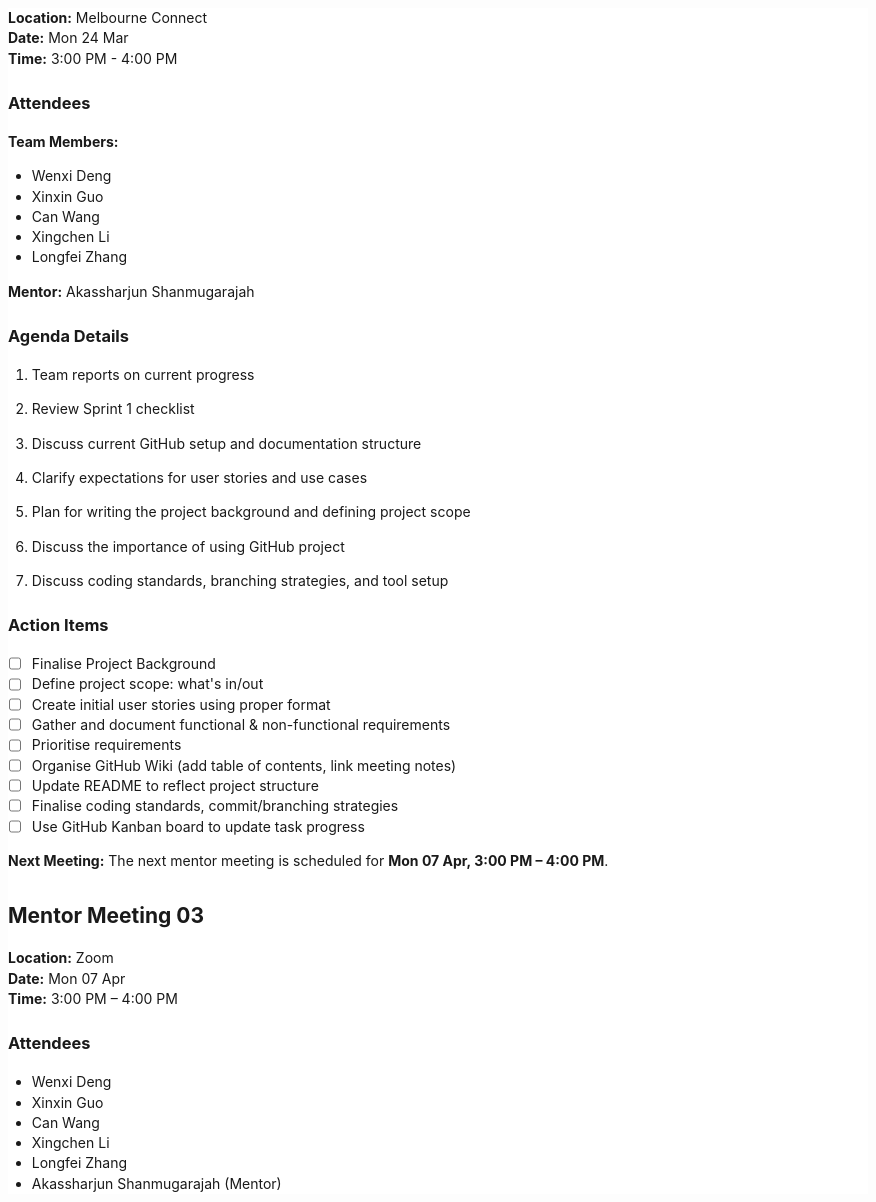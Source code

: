 **Location:** Melbourne Connect  
**Date:** Mon 24 Mar  
**Time:** 3:00 PM - 4:00 PM

### Attendees

**Team Members:**  
- Wenxi Deng  
- Xinxin Guo  
- Can Wang  
- Xingchen Li  
- Longfei Zhang  

**Mentor:** Akassharjun Shanmugarajah

### Agenda Details

1. Team reports on current progress

2. Review Sprint 1 checklist

3. Discuss current GitHub setup and documentation structure

4. Clarify expectations for user stories and use cases

5. Plan for writing the project background and defining project scope

6. Discuss the importance of using GitHub project

7. Discuss coding standards, branching strategies, and tool setup

### Action Items

- [ ] Finalise Project Background  
- [ ] Define project scope: what's in/out  
- [ ] Create initial user stories using proper format  
- [ ] Gather and document functional & non-functional requirements  
- [ ] Prioritise requirements  
- [ ] Organise GitHub Wiki (add table of contents, link meeting notes)  
- [ ] Update README to reflect project structure  
- [ ] Finalise coding standards, commit/branching strategies  
- [ ] Use GitHub Kanban board to update task progress

**Next Meeting:** The next mentor meeting is scheduled for **Mon 07 Apr, 3:00 PM – 4:00 PM**.

## Mentor Meeting 03

**Location:** Zoom  
**Date:** Mon 07 Apr  
**Time:** 3:00 PM – 4:00 PM

### Attendees

- Wenxi Deng  
- Xinxin Guo  
- Can Wang  
- Xingchen Li  
- Longfei Zhang  
- Akassharjun Shanmugarajah (Mentor)
